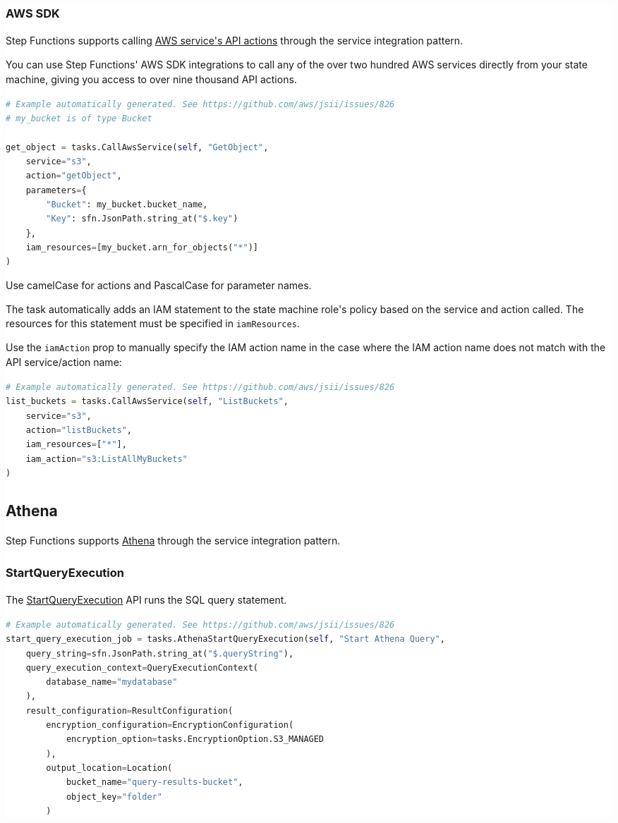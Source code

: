 ### AWS SDK

Step Functions supports calling [AWS service's API actions](https://docs.aws.amazon.com/step-functions/latest/dg/supported-services-awssdk.html)
through the service integration pattern.

You can use Step Functions' AWS SDK integrations to call any of the over two hundred AWS services
directly from your state machine, giving you access to over nine thousand API actions.

```python
# Example automatically generated. See https://github.com/aws/jsii/issues/826
# my_bucket is of type Bucket

get_object = tasks.CallAwsService(self, "GetObject",
    service="s3",
    action="getObject",
    parameters={
        "Bucket": my_bucket.bucket_name,
        "Key": sfn.JsonPath.string_at("$.key")
    },
    iam_resources=[my_bucket.arn_for_objects("*")]
)
```

Use camelCase for actions and PascalCase for parameter names.

The task automatically adds an IAM statement to the state machine role's policy based on the
service and action called. The resources for this statement must be specified in `iamResources`.

Use the `iamAction` prop to manually specify the IAM action name in the case where the IAM
action name does not match with the API service/action name:

```python
# Example automatically generated. See https://github.com/aws/jsii/issues/826
list_buckets = tasks.CallAwsService(self, "ListBuckets",
    service="s3",
    action="listBuckets",
    iam_resources=["*"],
    iam_action="s3:ListAllMyBuckets"
)
```

## Athena

Step Functions supports [Athena](https://docs.aws.amazon.com/step-functions/latest/dg/connect-athena.html) through the service integration pattern.

### StartQueryExecution

The [StartQueryExecution](https://docs.aws.amazon.com/athena/latest/APIReference/API_StartQueryExecution.html) API runs the SQL query statement.

```python
# Example automatically generated. See https://github.com/aws/jsii/issues/826
start_query_execution_job = tasks.AthenaStartQueryExecution(self, "Start Athena Query",
    query_string=sfn.JsonPath.string_at("$.queryString"),
    query_execution_context=QueryExecutionContext(
        database_name="mydatabase"
    ),
    result_configuration=ResultConfiguration(
        encryption_configuration=EncryptionConfiguration(
            encryption_option=tasks.EncryptionOption.S3_MANAGED
        ),
        output_location=Location(
            bucket_name="query-results-bucket",
            object_key="folder"
        )
```